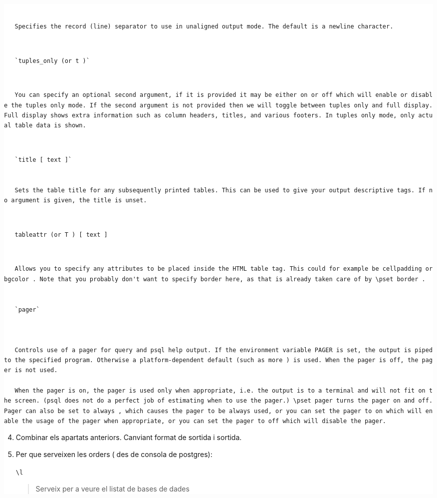 
   ​    

       Specifies the record (line) separator to use in unaligned output mode. The default is a newline character.


   ​    

       `tuples_only (or t )`


   ​    

       You can specify an optional second argument, if it is provided it may be either on or off which will enable or disable the tuples only mode. If the second argument is not provided then we will toggle between tuples only and full display. Full display shows extra information such as column headers, titles, and various footers. In tuples only mode, only actual table data is shown.


   ​     

       `title [ text ]`


       Sets the table title for any subsequently printed tables. This can be used to give your output descriptive tags. If no argument is given, the title is unset.


   ​    

       tableattr (or T ) [ text ]


   ​    

       Allows you to specify any attributes to be placed inside the HTML table tag. This could for example be cellpadding or bgcolor . Note that you probably don't want to specify border here, as that is already taken care of by \pset border .


       `pager`



       Controls use of a pager for query and psql help output. If the environment variable PAGER is set, the output is piped to the specified program. Otherwise a platform-dependent default (such as more ) is used. When the pager is off, the pager is not used.  
    
       When the pager is on, the pager is used only when appropriate, i.e. the output is to a terminal and will not fit on the screen. (psql does not do a perfect job of estimating when to use the pager.) \pset pager turns the pager on and off. Pager can also be set to always , which causes the pager to be always used, or you can set the pager to on which will enable the usage of the pager when appropriate, or you can set the pager to off which will disable the pager.



4. Combinar els apartats anteriors. Canviant format de sortida i sortida.


5. Per que serveixen les orders ( des de consola de postgres):

     `\l`

     > Serveix per a veure el listat de bases de dades 
